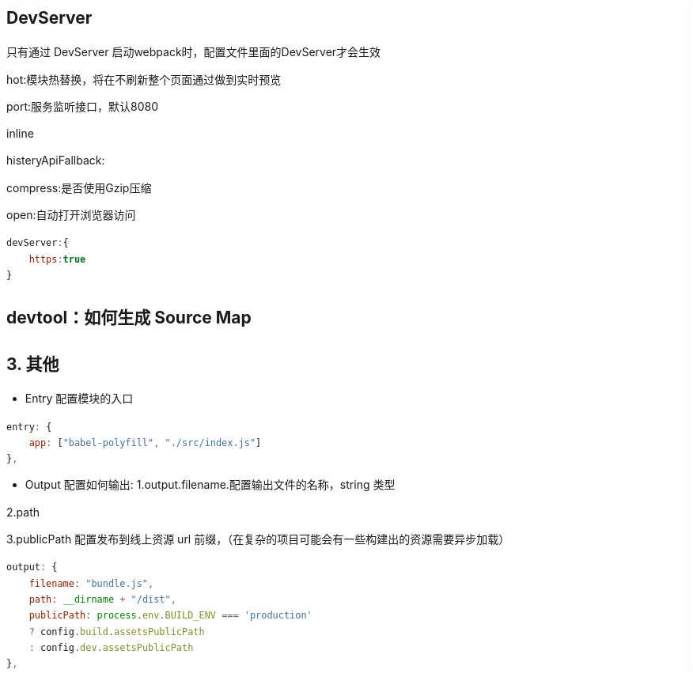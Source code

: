 ## DevServer
只有通过 DevServer 启动webpack时，配置文件里面的DevServer才会生效

hot:模块热替换，将在不刷新整个页面通过做到实时预览

port:服务监听接口，默认8080

inline

histeryApiFallback:

compress:是否使用Gzip压缩

open:自动打开浏览器访问

```js
devServer:{
	https:true
}
```

## devtool：如何生成 Source Map

## 3. 其他
* Entry 配置模块的入口
```javaScript
entry: {
    app: ["babel-polyfill", "./src/index.js"]
},
```

* Output 配置如何输出:
1.output.filename.配置输出文件的名称，string 类型

2.path

3.publicPath 配置发布到线上资源 url 前缀，（在复杂的项目可能会有一些构建出的资源需要异步加载）
```javaScript
output: {
    filename: "bundle.js",
    path: __dirname + "/dist",
    publicPath: process.env.BUILD_ENV === 'production'
    ? config.build.assetsPublicPath
    : config.dev.assetsPublicPath
},
```